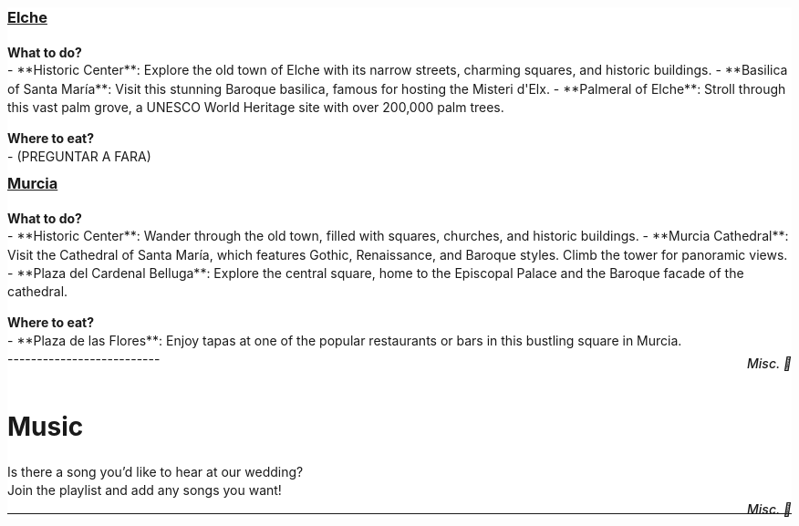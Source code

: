 <h3><u>Elche</u></h3>

__What to do?__
<div style="margin-top: -15px;"></div>
- **Historic Center**: Explore the old town of Elche with its narrow streets, charming squares, and historic buildings.
- **Basilica of Santa María**: Visit this stunning Baroque basilica, famous for hosting the Misteri d'Elx.
- **Palmeral of Elche**: Stroll through this vast palm grove, a UNESCO World Heritage site with over 200,000 palm trees.

__Where to eat?__
<div style="margin-top: -15px;"></div>
- (PREGUNTAR A FARA)

<div style="margin-top: -15px;"></div>

<h3><u>Murcia</u></h3>

__What to do?__
<div style="margin-top: -15px;"></div>
- **Historic Center**: Wander through the old town, filled with squares, churches, and historic buildings.
- **Murcia Cathedral**: Visit the Cathedral of Santa María, which features Gothic, Renaissance, and Baroque styles. Climb the tower for panoramic views.
- **Plaza del Cardenal Belluga**: Explore the central square, home to the Episcopal Palace and the Baroque facade of the cathedral.

__Where to eat?__
<div style="margin-top: -15px;"></div>
- **Plaza de las Flores**: Enjoy tapas at one of the popular restaurants or bars in this bustling square in Murcia.

<div id="others"></div>
--------------------------
<div style="margin-top: -35px;"></div>
<div style="text-align: right;"><h5 style="font-weight: 500;">Misc. 🪩</h5></div>
<div style="margin-top: 5px;"></div>

# Music
<div style="margin-top: 10px;"></div>

Is there a song you’d like to hear at our wedding? <br />
Join the playlist and add any songs you want!
<div style="margin-top: 15px;"></div>

<iframe style="border-radius:12px" src="https://open.spotify.com/embed/playlist/5520URYIoxO4rIzITUCW9J?utm_source=generator" width="100%" height="352" frameBorder="0" allowfullscreen="" allow="autoplay; clipboard-write; encrypted-media; fullscreen; picture-in-picture" loading="lazy"></iframe>

--------------------------
<div style="margin-top: -35px;"></div>
<div style="text-align: right;"><h5 style="font-weight: 500;">Misc. 🪩</h5></div>
<div style="margin-top: 5px;"></div>
